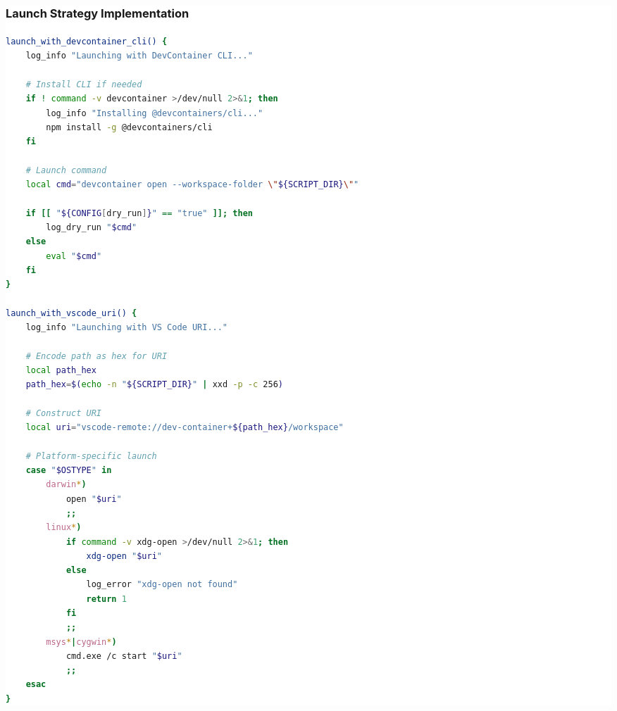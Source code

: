 ### Launch Strategy Implementation

```bash
launch_with_devcontainer_cli() {
    log_info "Launching with DevContainer CLI..."
    
    # Install CLI if needed
    if ! command -v devcontainer >/dev/null 2>&1; then
        log_info "Installing @devcontainers/cli..."
        npm install -g @devcontainers/cli
    fi
    
    # Launch command
    local cmd="devcontainer open --workspace-folder \"${SCRIPT_DIR}\""
    
    if [[ "${CONFIG[dry_run]}" == "true" ]]; then
        log_dry_run "$cmd"
    else
        eval "$cmd"
    fi
}

launch_with_vscode_uri() {
    log_info "Launching with VS Code URI..."
    
    # Encode path as hex for URI
    local path_hex
    path_hex=$(echo -n "${SCRIPT_DIR}" | xxd -p -c 256)
    
    # Construct URI
    local uri="vscode-remote://dev-container+${path_hex}/workspace"
    
    # Platform-specific launch
    case "$OSTYPE" in
        darwin*)
            open "$uri"
            ;;
        linux*)
            if command -v xdg-open >/dev/null 2>&1; then
                xdg-open "$uri"
            else
                log_error "xdg-open not found"
                return 1
            fi
            ;;
        msys*|cygwin*)
            cmd.exe /c start "$uri"
            ;;
    esac
}
```

